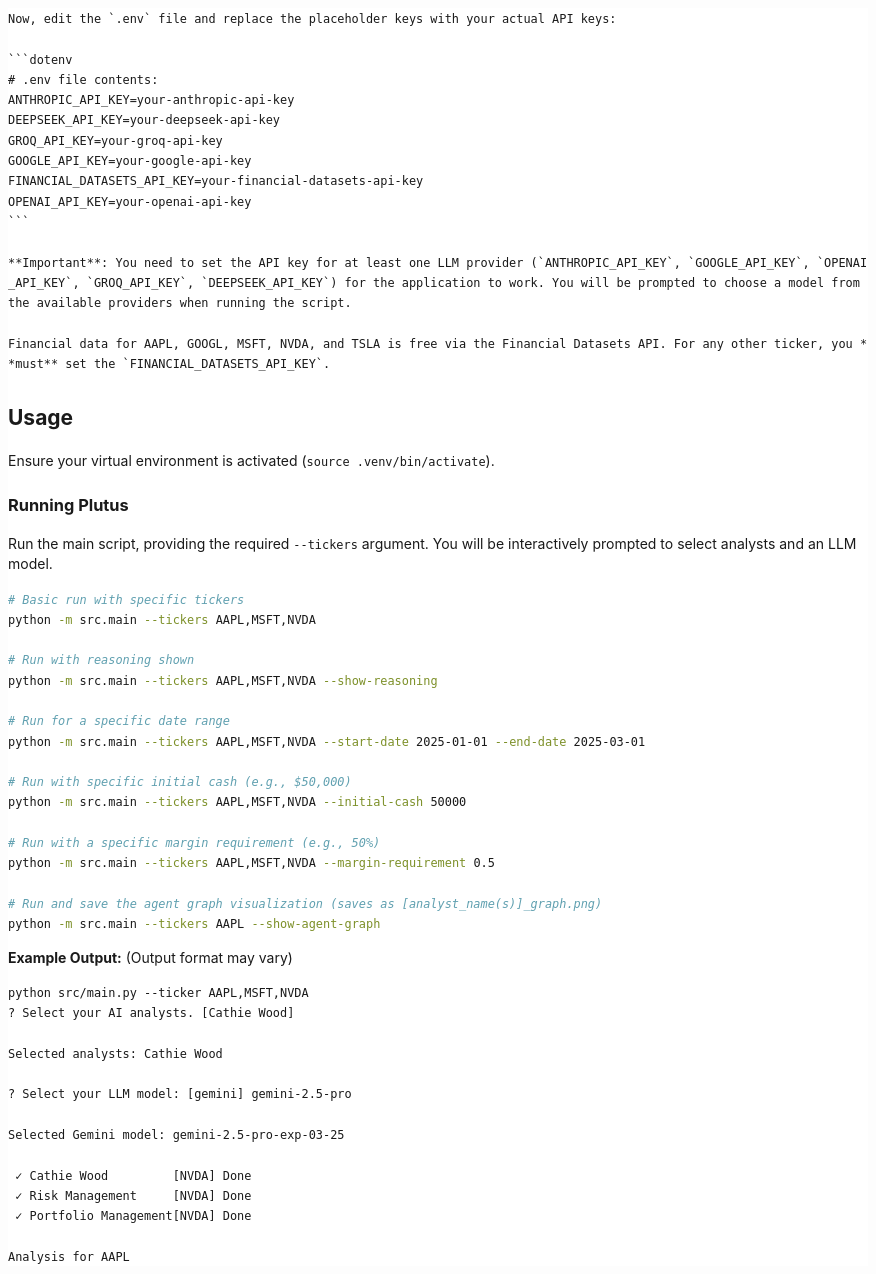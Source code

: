     Now, edit the `.env` file and replace the placeholder keys with your actual API keys:

    ```dotenv
    # .env file contents:
    ANTHROPIC_API_KEY=your-anthropic-api-key
    DEEPSEEK_API_KEY=your-deepseek-api-key
    GROQ_API_KEY=your-groq-api-key
    GOOGLE_API_KEY=your-google-api-key
    FINANCIAL_DATASETS_API_KEY=your-financial-datasets-api-key
    OPENAI_API_KEY=your-openai-api-key
    ```

    **Important**: You need to set the API key for at least one LLM provider (`ANTHROPIC_API_KEY`, `GOOGLE_API_KEY`, `OPENAI_API_KEY`, `GROQ_API_KEY`, `DEEPSEEK_API_KEY`) for the application to work. You will be prompted to choose a model from the available providers when running the script.

    Financial data for AAPL, GOOGL, MSFT, NVDA, and TSLA is free via the Financial Datasets API. For any other ticker, you **must** set the `FINANCIAL_DATASETS_API_KEY`.

## Usage

Ensure your virtual environment is activated (`source .venv/bin/activate`).

### Running Plutus

Run the main script, providing the required `--tickers` argument. You will be interactively prompted to select analysts and an LLM model.

```sh
# Basic run with specific tickers
python -m src.main --tickers AAPL,MSFT,NVDA

# Run with reasoning shown
python -m src.main --tickers AAPL,MSFT,NVDA --show-reasoning

# Run for a specific date range
python -m src.main --tickers AAPL,MSFT,NVDA --start-date 2025-01-01 --end-date 2025-03-01

# Run with specific initial cash (e.g., $50,000)
python -m src.main --tickers AAPL,MSFT,NVDA --initial-cash 50000

# Run with a specific margin requirement (e.g., 50%)
python -m src.main --tickers AAPL,MSFT,NVDA --margin-requirement 0.5

# Run and save the agent graph visualization (saves as [analyst_name(s)]_graph.png)
python -m src.main --tickers AAPL --show-agent-graph
```

**Example Output:** (Output format may vary)

```txt
python src/main.py --ticker AAPL,MSFT,NVDA
? Select your AI analysts. [Cathie Wood]

Selected analysts: Cathie Wood

? Select your LLM model: [gemini] gemini-2.5-pro

Selected Gemini model: gemini-2.5-pro-exp-03-25

 ✓ Cathie Wood         [NVDA] Done
 ✓ Risk Management     [NVDA] Done
 ✓ Portfolio Management[NVDA] Done

Analysis for AAPL
```